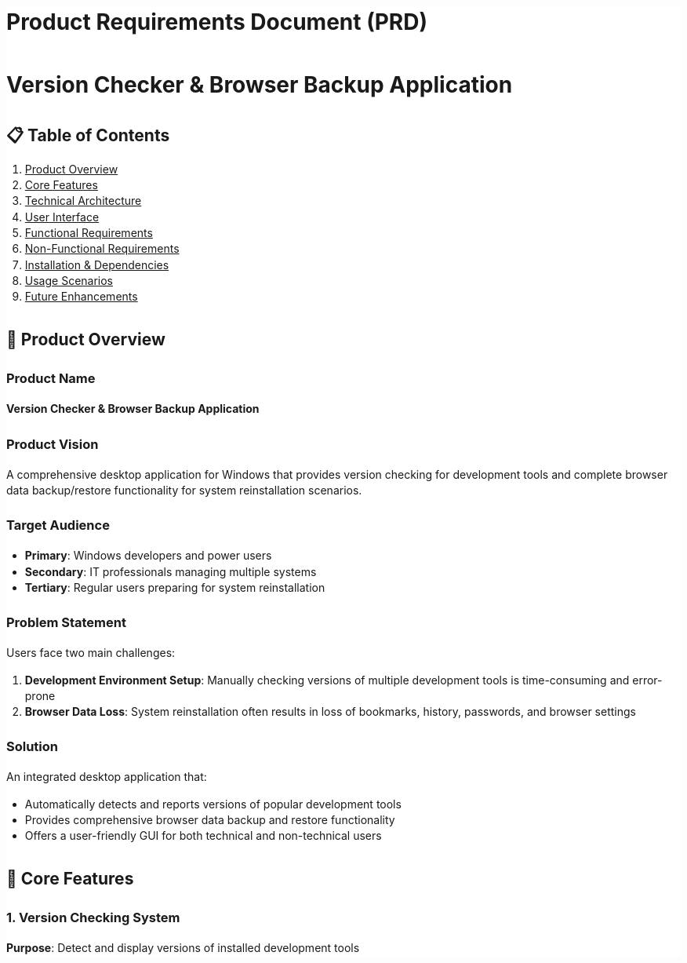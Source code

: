 # Product Requirements Document (PRD)
# Version Checker & Browser Backup Application

## 📋 Table of Contents
1. [Product Overview](#product-overview)
2. [Core Features](#core-features)
3. [Technical Architecture](#technical-architecture)
4. [User Interface](#user-interface)
5. [Functional Requirements](#functional-requirements)
6. [Non-Functional Requirements](#non-functional-requirements)
7. [Installation & Dependencies](#installation--dependencies)
8. [Usage Scenarios](#usage-scenarios)
9. [Future Enhancements](#future-enhancements)

## 🎯 Product Overview

### Product Name
**Version Checker & Browser Backup Application**

### Product Vision
A comprehensive desktop application for Windows that provides version checking for development tools and complete browser data backup/restore functionality for system reinstallation scenarios.

### Target Audience
- **Primary**: Windows developers and power users
- **Secondary**: IT professionals managing multiple systems
- **Tertiary**: Regular users preparing for system reinstallation

### Problem Statement
Users face two main challenges:
1. **Development Environment Setup**: Manually checking versions of multiple development tools is time-consuming and error-prone
2. **Browser Data Loss**: System reinstallation often results in loss of bookmarks, history, passwords, and browser settings

### Solution
An integrated desktop application that:
- Automatically detects and reports versions of popular development tools
- Provides comprehensive browser data backup and restore functionality
- Offers a user-friendly GUI for both technical and non-technical users

## 🚀 Core Features

### 1. Version Checking System
**Purpose**: Detect and display versions of installed development tools
